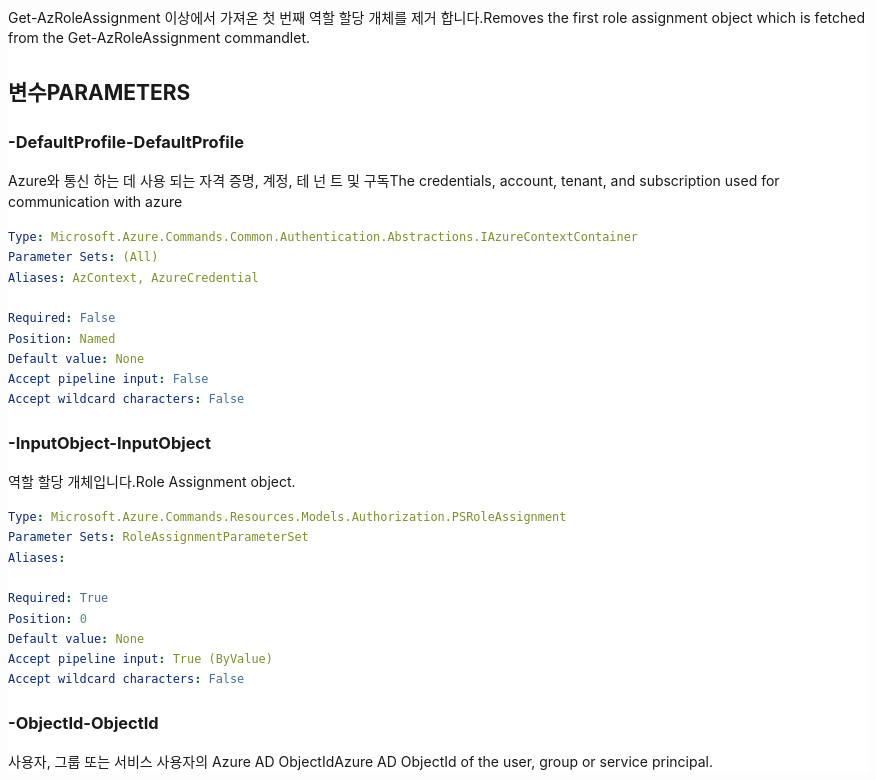 <span data-ttu-id="e0092-136">Get-AzRoleAssignment 이상에서 가져온 첫 번째 역할 할당 개체를 제거 합니다.</span><span class="sxs-lookup"><span data-stu-id="e0092-136">Removes the first role assignment object which is fetched from the Get-AzRoleAssignment commandlet.</span></span>

## <span data-ttu-id="e0092-137">변수</span><span class="sxs-lookup"><span data-stu-id="e0092-137">PARAMETERS</span></span>

### <span data-ttu-id="e0092-138">-DefaultProfile</span><span class="sxs-lookup"><span data-stu-id="e0092-138">-DefaultProfile</span></span>
<span data-ttu-id="e0092-139">Azure와 통신 하는 데 사용 되는 자격 증명, 계정, 테 넌 트 및 구독</span><span class="sxs-lookup"><span data-stu-id="e0092-139">The credentials, account, tenant, and subscription used for communication with azure</span></span>

```yaml
Type: Microsoft.Azure.Commands.Common.Authentication.Abstractions.IAzureContextContainer
Parameter Sets: (All)
Aliases: AzContext, AzureCredential

Required: False
Position: Named
Default value: None
Accept pipeline input: False
Accept wildcard characters: False
```

### <span data-ttu-id="e0092-140">-InputObject</span><span class="sxs-lookup"><span data-stu-id="e0092-140">-InputObject</span></span>
<span data-ttu-id="e0092-141">역할 할당 개체입니다.</span><span class="sxs-lookup"><span data-stu-id="e0092-141">Role Assignment object.</span></span>

```yaml
Type: Microsoft.Azure.Commands.Resources.Models.Authorization.PSRoleAssignment
Parameter Sets: RoleAssignmentParameterSet
Aliases:

Required: True
Position: 0
Default value: None
Accept pipeline input: True (ByValue)
Accept wildcard characters: False
```

### <span data-ttu-id="e0092-142">-ObjectId</span><span class="sxs-lookup"><span data-stu-id="e0092-142">-ObjectId</span></span>
<span data-ttu-id="e0092-143">사용자, 그룹 또는 서비스 사용자의 Azure AD ObjectId</span><span class="sxs-lookup"><span data-stu-id="e0092-143">Azure AD ObjectId of the user, group or service principal.</span></span>
